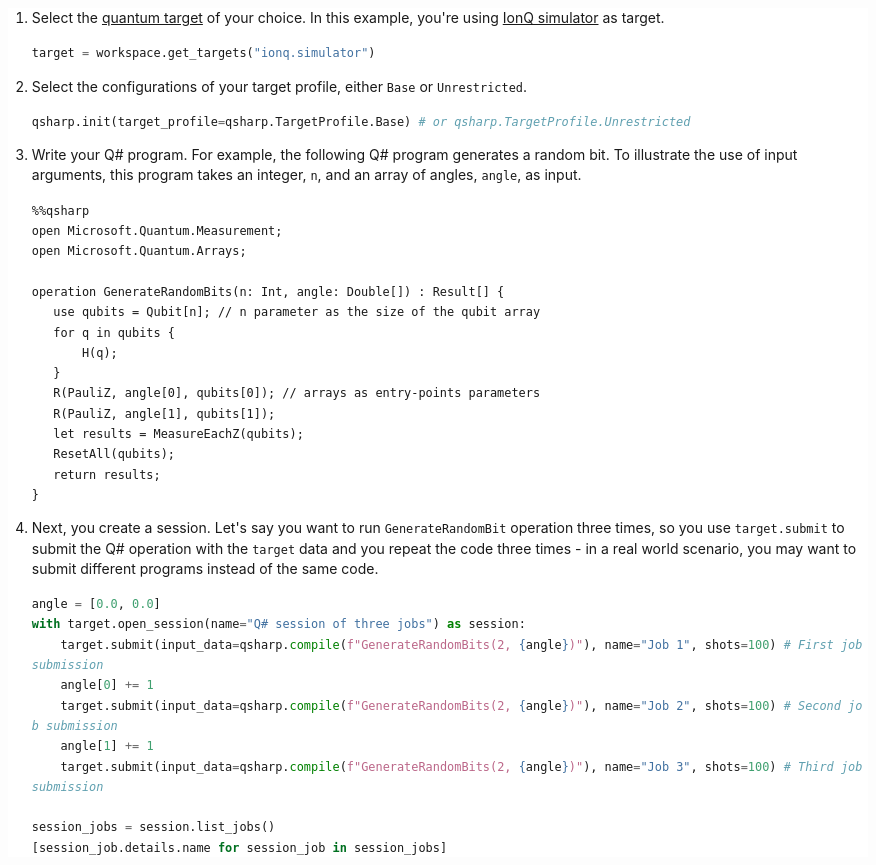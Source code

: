 1. Select the [quantum target](xref:microsoft.quantum.reference.qc-target-list) of your choice. In this example, you're using [IonQ simulator](xref:microsoft.quantum.providers.ionq) as target.

    ```python
    target = workspace.get_targets("ionq.simulator")
    ```	

1. Select the configurations of your target profile, either `Base` or `Unrestricted`.

    ```python
    qsharp.init(target_profile=qsharp.TargetProfile.Base) # or qsharp.TargetProfile.Unrestricted
    ```

1. Write your Q# program. For example, the following Q# program generates a random bit. To illustrate the use of input arguments, this program takes an integer, `n`, and an array of angles, `angle`, as input.

    ```qsharp
    %%qsharp
    open Microsoft.Quantum.Measurement;
    open Microsoft.Quantum.Arrays;

    operation GenerateRandomBits(n: Int, angle: Double[]) : Result[] {
       use qubits = Qubit[n]; // n parameter as the size of the qubit array
       for q in qubits {
           H(q);
       }
       R(PauliZ, angle[0], qubits[0]); // arrays as entry-points parameters
       R(PauliZ, angle[1], qubits[1]);
       let results = MeasureEachZ(qubits);
       ResetAll(qubits);
       return results;
    }
    ```

1. Next, you create a session. Let's say you want to run `GenerateRandomBit` operation three times, so you use `target.submit` to submit the Q# operation with the `target` data and you repeat the code three times - in a real world scenario, you may want to submit different programs instead of the same code.
 
    ```python
    angle = [0.0, 0.0]
    with target.open_session(name="Q# session of three jobs") as session:
        target.submit(input_data=qsharp.compile(f"GenerateRandomBits(2, {angle})"), name="Job 1", shots=100) # First job submission
        angle[0] += 1
        target.submit(input_data=qsharp.compile(f"GenerateRandomBits(2, {angle})"), name="Job 2", shots=100) # Second job submission
        angle[1] += 1
        target.submit(input_data=qsharp.compile(f"GenerateRandomBits(2, {angle})"), name="Job 3", shots=100) # Third job submission
    
    session_jobs = session.list_jobs()
    [session_job.details.name for session_job in session_jobs]
    ```
